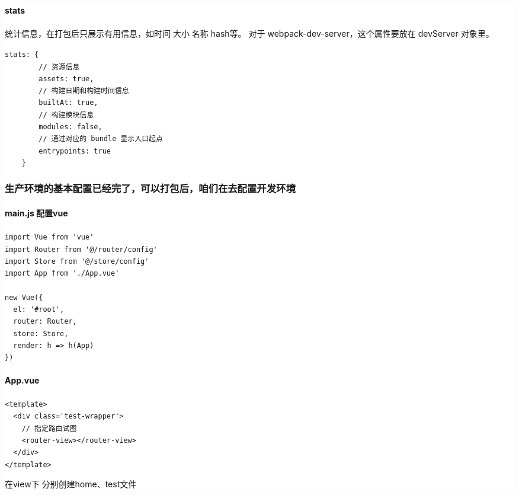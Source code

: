 #### stats

统计信息，在打包后只展示有用信息，如时间 大小 名称 hash等。
对于 webpack-dev-server，这个属性要放在 devServer 对象里。

```
stats: {
        // 资源信息
        assets: true,
        // 构建日期和构建时间信息
        builtAt: true,
        // 构建模块信息
        modules: false,
        // 通过对应的 bundle 显示入口起点
        entrypoints: true
    }
```

### 生产环境的基本配置已经完了，可以打包后，咱们在去配置开发环境

####  main.js 配置vue

```
import Vue from 'vue'
import Router from '@/router/config'
import Store from '@/store/config'
import App from './App.vue'

new Vue({
  el: '#root',
  router: Router,
  store: Store,
  render: h => h(App)
})

```
#### App.vue

```
<template>
  <div class='test-wrapper'>
    // 指定路由试图
    <router-view></router-view>
  </div>
</template>
```
在view下 分别创建home、test文件










